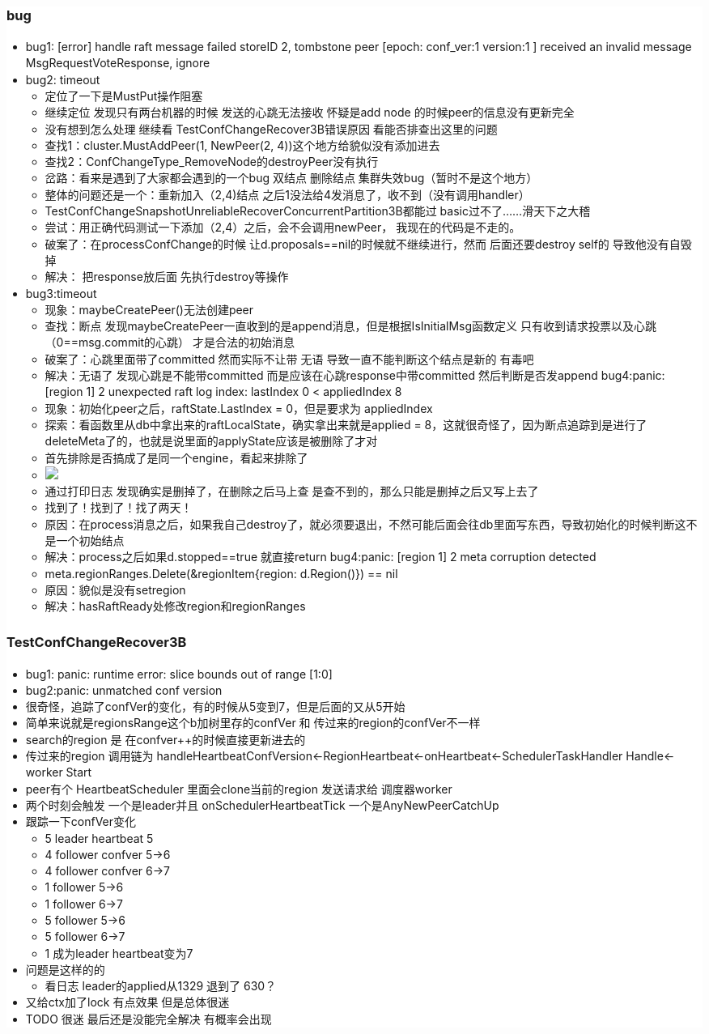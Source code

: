 ### bug

+ bug1: [error] handle raft message failed storeID 2, tombstone peer [epoch: conf_ver:1 version:1 ] received an invalid message MsgRequestVoteResponse, ignore
+ bug2: timeout
  + 定位了一下是MustPut操作阻塞
  + 继续定位 发现只有两台机器的时候 发送的心跳无法接收 怀疑是add node 的时候peer的信息没有更新完全 
  + 没有想到怎么处理 继续看 TestConfChangeRecover3B错误原因 看能否排查出这里的问题
  + 查找1：cluster.MustAddPeer(1, NewPeer(2, 4))这个地方给貌似没有添加进去
  + 查找2：ConfChangeType_RemoveNode的destroyPeer没有执行 
  + 岔路：看来是遇到了大家都会遇到的一个bug 双结点 删除结点 集群失效bug（暂时不是这个地方）
  + 整体的问题还是一个：重新加入（2,4)结点 之后1没法给4发消息了，收不到（没有调用handler）
  + TestConfChangeSnapshotUnreliableRecoverConcurrentPartition3B都能过 basic过不了……滑天下之大稽
  + 尝试：用正确代码测试一下添加（2,4）之后，会不会调用newPeer， 我现在的代码是不走的。
  + 破案了：在processConfChange的时候 让d.proposals==nil的时候就不继续进行，然而 后面还要destroy self的 导致他没有自毁掉
  + 解决： 把response放后面 先执行destroy等操作
+ bug3:timeout
  + 现象：maybeCreatePeer()无法创建peer
  + 查找：断点 发现maybeCreatePeer一直收到的是append消息，但是根据IsInitialMsg函数定义 只有收到请求投票以及心跳（0==msg.commit的心跳） 才是合法的初始消息
  + 破案了：心跳里面带了committed 然而实际不让带 无语 导致一直不能判断这个结点是新的 有毒吧
  + 解决：无语了 发现心跳是不能带committed 而是应该在心跳response中带committed 然后判断是否发append
bug4:panic: [region 1] 2 unexpected raft log index: lastIndex 0 < appliedIndex 8
  + 现象：初始化peer之后，raftState.LastIndex = 0，但是要求为 appliedIndex
  + 探索：看函数里从db中拿出来的raftLocalState，确实拿出来就是applied = 8，这就很奇怪了，因为断点追踪到是进行了deleteMeta了的，也就是说里面的applyState应该是被删除了才对
  + 首先排除是否搞成了是同一个engine，看起来排除了 
  + ![](https://raw.githubusercontent.com/TaurusGGBOY/photobed/master/20220414203108.png)
  + 通过打印日志 发现确实是删掉了，在删除之后马上查 是查不到的，那么只能是删掉之后又写上去了
  + 找到了！找到了！找了两天！
  + 原因：在process消息之后，如果我自己destroy了，就必须要退出，不然可能后面会往db里面写东西，导致初始化的时候判断这不是一个初始结点
  + 解决：process之后如果d.stopped==true 就直接return
bug4:panic: [region 1] 2 meta corruption detected
  + meta.regionRanges.Delete(&regionItem{region: d.Region()}) == nil
  + 原因：貌似是没有setregion 
  + 解决：hasRaftReady处修改region和regionRanges

### TestConfChangeRecover3B

+ bug1: panic: runtime error: slice bounds out of range [1:0]
+ bug2:panic: unmatched conf version
+ 很奇怪，追踪了confVer的变化，有的时候从5变到7，但是后面的又从5开始
+ 简单来说就是regionsRange这个b加树里存的confVer 和 传过来的region的confVer不一样
+ search的region 是 在confver++的时候直接更新进去的
+ 传过来的region 调用链为 handleHeartbeatConfVersion<-RegionHeartbeat<-onHeartbeat<-SchedulerTaskHandler Handle<-worker Start
+ peer有个 HeartbeatScheduler 里面会clone当前的region 发送请求给 调度器worker
+ 两个时刻会触发 一个是leader并且 onSchedulerHeartbeatTick 一个是AnyNewPeerCatchUp
+ 跟踪一下confVer变化
  + 5 leader heartbeat 5
  + 4 follower confver 5->6
  + 4 follower confver 6->7
  + 1 follower 5->6
  + 1 follower 6->7
  + 5 follower 5->6
  + 5 follower 6->7
  + 1 成为leader heartbeat变为7
+ 问题是这样的的
  + 看日志 leader的applied从1329 退到了 630？
+ 又给ctx加了lock 有点效果 但是总体很迷
+ TODO 很迷 最后还是没能完全解决 有概率会出现
